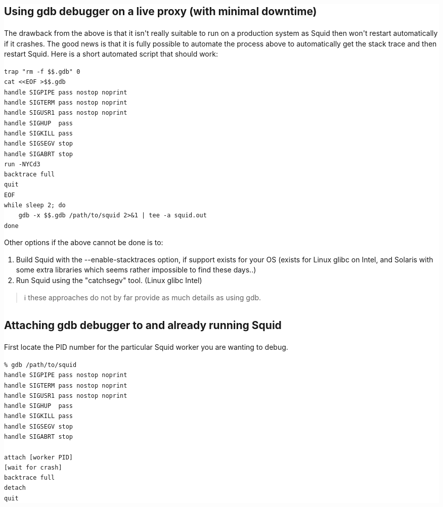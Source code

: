 ## Using gdb debugger on a live proxy (with minimal downtime)

The drawback from the above is that it isn't really suitable to run on a
production system as Squid then won't restart automatically if it
crashes. The good news is that it is fully possible to automate the
process above to automatically get the stack trace and then restart
Squid. Here is a short automated script that should work:

```
trap "rm -f $$.gdb" 0
cat <<EOF >$$.gdb
handle SIGPIPE pass nostop noprint
handle SIGTERM pass nostop noprint
handle SIGUSR1 pass nostop noprint
handle SIGHUP  pass
handle SIGKILL pass
handle SIGSEGV stop
handle SIGABRT stop
run -NYCd3
backtrace full
quit
EOF
while sleep 2; do
    gdb -x $$.gdb /path/to/squid 2>&1 | tee -a squid.out
done
```

Other options if the above cannot be done is to:

1. Build Squid with the --enable-stacktraces option, if support exists
    for your OS (exists for Linux glibc on Intel, and Solaris with some
    extra libraries which seems rather impossible to find these days..)
1. Run Squid using the "catchsegv" tool. (Linux glibc Intel)

> :information_source:
    these approaches do not by far provide as much details as using gdb.

## Attaching gdb debugger to and already running Squid

First locate the PID number for the particular Squid worker you are
wanting to debug.

```
% gdb /path/to/squid
handle SIGPIPE pass nostop noprint
handle SIGTERM pass nostop noprint
handle SIGUSR1 pass nostop noprint
handle SIGHUP  pass
handle SIGKILL pass
handle SIGSEGV stop
handle SIGABRT stop

attach [worker PID]
[wait for crash]
backtrace full
detach
quit
```
